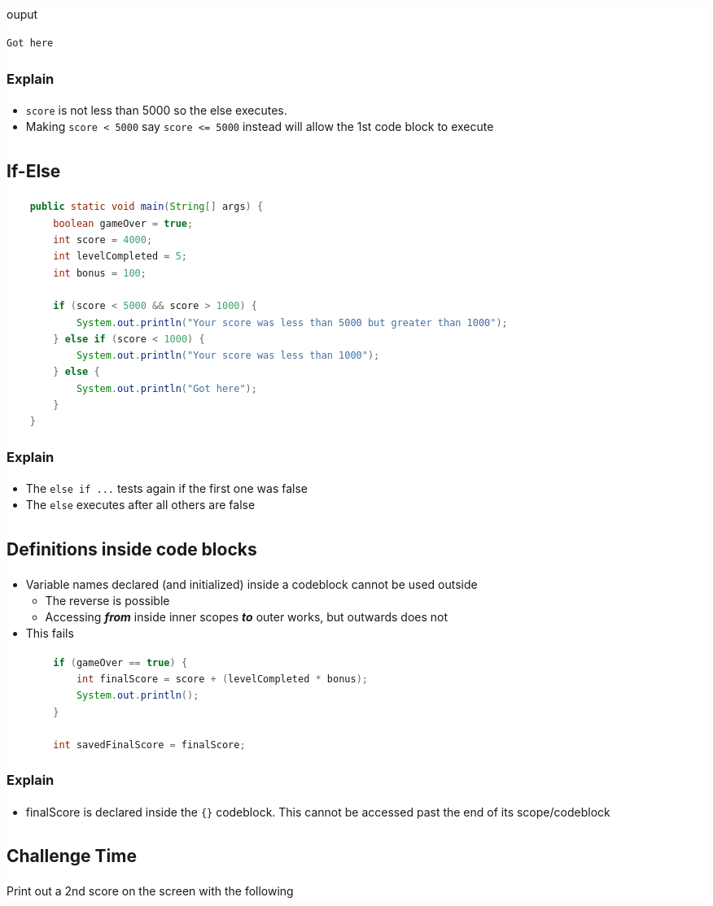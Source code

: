 ouput
```
Got here
```
### Explain
* `score` is not less than 5000 so the else executes.
* Making `score < 5000` say `score <= 5000` instead will allow the 1st code block to execute

## If-Else

```java
    public static void main(String[] args) {
        boolean gameOver = true;
        int score = 4000;
        int levelCompleted = 5;
        int bonus = 100;

        if (score < 5000 && score > 1000) {
            System.out.println("Your score was less than 5000 but greater than 1000");
        } else if (score < 1000) {
            System.out.println("Your score was less than 1000");
        } else {
            System.out.println("Got here");
        }
    }
```

### Explain
* The `else if ...` tests again if the first one was false
* The `else` executes after all others are false

## Definitions inside code blocks
* Variable names declared (and initialized) inside a codeblock cannot be used outside
  * The reverse is possible
  * Accessing ***from*** inside inner scopes ***to*** outer works, but outwards does not
* This fails

```java
        if (gameOver == true) {
            int finalScore = score + (levelCompleted * bonus);
            System.out.println();
        }

        int savedFinalScore = finalScore;
```

### Explain
* finalScore is declared inside the `{}` codeblock. This cannot be accessed past the end of its scope/codeblock

## Challenge Time
Print out a 2nd score on the screen with the following
